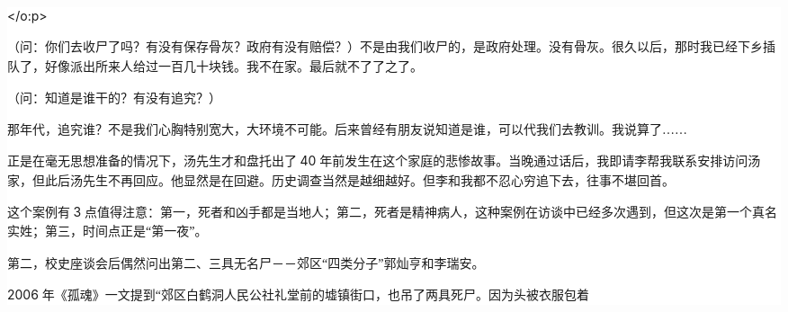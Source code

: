   </o:p>
 </p>
 <p class="MsoNormal">
  <span lang="ZH-CN" style='font-family:宋体;mso-ascii-font-family:
"Times New Roman"'>
   （问：你们去收尸了吗？有没有保存骨灰？政府有没有赔偿？）不是由我们收尸的，是政府处理。没有骨灰。很久以后，那时我已经下乡插队了，好像派出所来人给过一百几十块钱。我不在家。最后就不了了之了。
  </span>
  <o:p>
  </o:p>
 </p>
 <p class="MsoNormal">
  <span lang="ZH-CN" style='font-family:宋体;mso-ascii-font-family:
"Times New Roman"'>
   （问：知道是谁干的？有没有追究？）
  </span>
  <o:p>
  </o:p>
 </p>
 <p class="MsoNormal">
  <span lang="ZH-CN" style='font-family:宋体;mso-ascii-font-family:
"Times New Roman"'>
   那年代，追究谁？不是我们心胸特别宽大，大环境不可能。后来曾经有朋友说知道是谁，可以代我们去教训。我说算了……
  </span>
  <o:p>
  </o:p>
 </p>
 <p class="MsoNormal">
  <span lang="ZH-CN" style='font-family:宋体;mso-ascii-font-family:
"Times New Roman"'>
   正是在毫无思想准备的情况下，汤先生才和盘托出了
  </span>
  40
  <span lang="ZH-CN" style='font-family:宋体;mso-ascii-font-family:"Times New Roman"'>
   年前发生在这个家庭的悲惨故事。当晚通过话后，我即请李帮我联系安排访问汤家，但此后汤先生不再回应。他显然是在回避。历史调查当然是越细越好。但李和我都不忍心穷追下去，往事不堪回首。
  </span>
  <o:p>
  </o:p>
 </p>
 <p class="MsoNormal">
  <span lang="ZH-CN" style='font-family:宋体;mso-ascii-font-family:
"Times New Roman"'>
   这个案例有
  </span>
  3
  <span lang="ZH-CN" style='font-family:宋体;
mso-ascii-font-family:"Times New Roman"'>
   点值得注意：第一，死者和凶手都是当地人；第二，死者是精神病人，这种案例在访谈中已经多次遇到，但这次是第一个真名实姓；第三，时间点正是“第一夜”。
  </span>
  <o:p>
  </o:p>
 </p>
 <p class="MsoNormal">
  <span lang="ZH-CN" style='font-family:宋体;mso-ascii-font-family:
"Times New Roman"'>
   第二，校史座谈会后偶然问出第二、三具无名尸－－郊区“四类分子”郭灿亨和李瑞安。
  </span>
  <o:p>
  </o:p>
 </p>
 <p class="MsoNormal">
  2006
  <span lang="ZH-CN" style='font-family:宋体;mso-ascii-font-family:
"Times New Roman"'>
   年《孤魂》一文提到“郊区白鹤洞人民公社礼堂前的墟镇街口，也吊了两具死尸。因为头被衣服包着